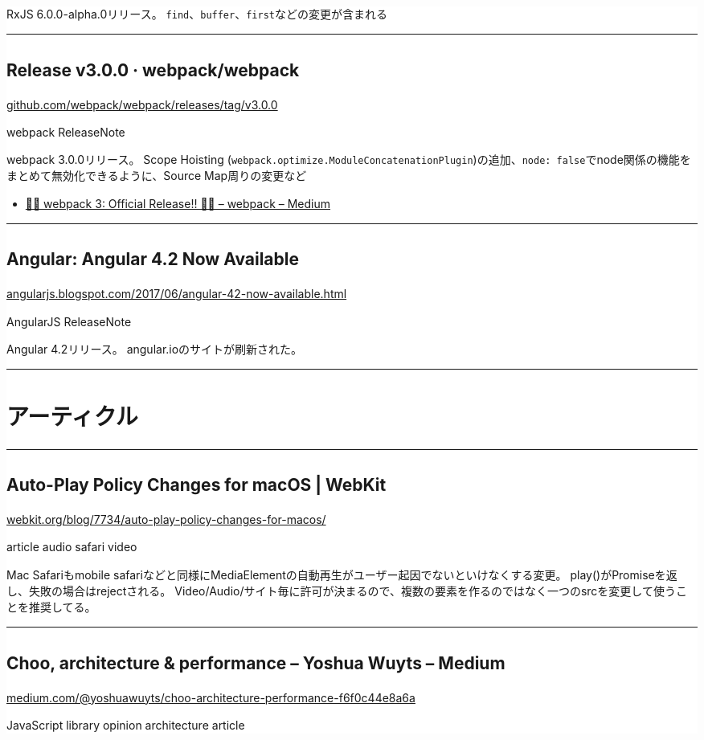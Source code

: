 RxJS 6.0.0-alpha.0リリース。
`find`、`buffer`、`first`などの変更が含まれる


----

## Release v3.0.0 · webpack/webpack
[github.com/webpack/webpack/releases/tag/v3.0.0](https://github.com/webpack/webpack/releases/tag/v3.0.0 "Release v3.0.0 · webpack/webpack")
<p class="jser-tags jser-tag-icon"><span class="jser-tag">webpack</span> <span class="jser-tag">ReleaseNote</span></p>

webpack 3.0.0リリース。
Scope Hoisting (`webpack.optimize.ModuleConcatenationPlugin`)の追加、`node: false`でnode関係の機能をまとめて無効化できるように、Source Map周りの変更など

- [🍾🚀 webpack 3: Official Release!! 🚀🍾 – webpack – Medium](https://medium.com/webpack/webpack-3-official-release-15fd2dd8f07b "🍾🚀 webpack 3: Official Release!! 🚀🍾 – webpack – Medium")

----

## Angular: Angular 4.2 Now Available
[angularjs.blogspot.com/2017/06/angular-42-now-available.html](http://angularjs.blogspot.com/2017/06/angular-42-now-available.html "Angular: Angular 4.2 Now Available")
<p class="jser-tags jser-tag-icon"><span class="jser-tag">AngularJS</span> <span class="jser-tag">ReleaseNote</span></p>

Angular 4.2リリース。
angular.ioのサイトが刷新された。


----
<h1 class="site-genre">アーティクル</h1>

----

## Auto-Play Policy Changes for macOS | WebKit
[webkit.org/blog/7734/auto-play-policy-changes-for-macos/](https://webkit.org/blog/7734/auto-play-policy-changes-for-macos/ "Auto-Play Policy Changes for macOS | WebKit")
<p class="jser-tags jser-tag-icon"><span class="jser-tag">article</span> <span class="jser-tag">audio</span> <span class="jser-tag">safari</span> <span class="jser-tag">video</span></p>

Mac Safariもmobile safariなどと同様にMediaElementの自動再生がユーザー起因でないといけなくする変更。
play()がPromiseを返し、失敗の場合はrejectされる。 Video/Audio/サイト毎に許可が決まるので、複数の要素を作るのではなく一つのsrcを変更して使うことを推奨してる。


----

## Choo, architecture & performance – Yoshua Wuyts – Medium
[medium.com/@yoshuawuyts/choo-architecture-performance-f6f0c44e8a6a](https://medium.com/@yoshuawuyts/choo-architecture-performance-f6f0c44e8a6a "Choo, architecture & performance – Yoshua Wuyts – Medium")
<p class="jser-tags jser-tag-icon"><span class="jser-tag">JavaScript</span> <span class="jser-tag">library</span> <span class="jser-tag">opinion</span> <span class="jser-tag">architecture</span> <span class="jser-tag">article</span></p>
